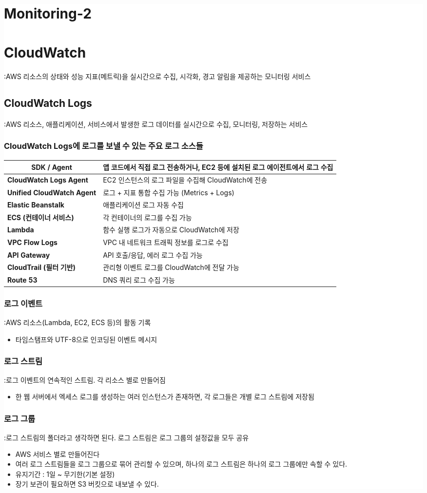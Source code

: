 # Monitoring-2


# CloudWatch
:AWS 리소스의 상태와 성능 지표(메트릭)을 실시간으로 수집, 시각화, 경고 알림을 제공하는 모니터링 서비스

## CloudWatch Logs

:AWS 리소스, 애플리케이션, 서비스에서 발생한 로그 데이터를 실시간으로 수집, 모니터링, 저장하는 서비스

### CloudWatch Logs에 로그를 보낼 수 있는 주요 로그 소스들

| **SDK / Agent** | 앱 코드에서 직접 로그 전송하거나, EC2 등에 설치된 로그 에이전트에서 로그 수집 |
| --- | --- |
| **CloudWatch Logs Agent** | EC2 인스턴스의 로그 파일을 수집해 CloudWatch에 전송 |
| **Unified CloudWatch Agent** | 로그 + 지표 통합 수집 가능 (Metrics + Logs) |
| **Elastic Beanstalk** | 애플리케이션 로그 자동 수집 |
| **ECS (컨테이너 서비스)** | 각 컨테이너의 로그를 수집 가능 |
| **Lambda** | 함수 실행 로그가 자동으로 CloudWatch에 저장 |
| **VPC Flow Logs** | VPC 내 네트워크 트래픽 정보를 로그로 수집 |
| **API Gateway** | API 호출/응답, 에러 로그 수집 가능 |
| **CloudTrail (필터 기반)** | 관리형 이벤트 로그를 CloudWatch에 전달 가능 |
| **Route 53** | DNS 쿼리 로그 수집 가능 |

### 로그 이벤트

:AWS 리소스(Lambda, EC2, ECS 등)의 활동 기록

- 타임스탬프와 UTF-8으로 인코딩된 이벤트 메시지

### 로그 스트림

:로그 이벤트의 연속적인 스트림. 각 리소스 별로 만들어짐

- 한 웹 서버에서 엑세스 로그를 생성하는 여러 인스턴스가 존재하면, 각 로그들은 개별 로그 스트림에 저장됨

### 로그 그룹

:로그 스트림의 폴더라고 생각하면 된다. 로그 스트림은 로그 그룹의 설정값을 모두 공유

- AWS 서비스 별로 만들어진다
- 여러 로그 스트림들을 로그 그룹으로 묶어 관리할 수 있으며, 하나의 로그 스트림은 하나의 로그 그룹에만 속할 수 있다.
- 유지기간 : 1일 ~ 무기한(기본 설정)
- 장기 보관이 필요하면 S3 버킷으로 내보낼 수 있다.
